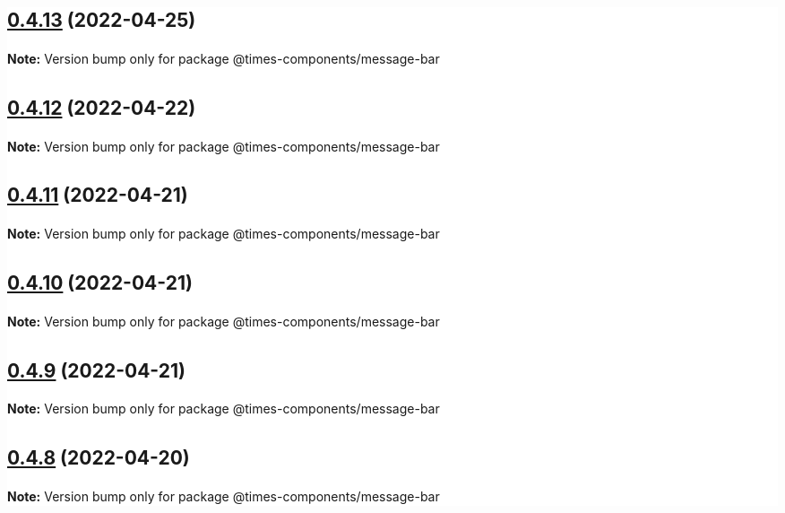 



## [0.4.13](https://github.com/newsuk/times-components/compare/@times-components/message-bar@0.4.12...@times-components/message-bar@0.4.13) (2022-04-25)

**Note:** Version bump only for package @times-components/message-bar





## [0.4.12](https://github.com/newsuk/times-components/compare/@times-components/message-bar@0.4.11...@times-components/message-bar@0.4.12) (2022-04-22)

**Note:** Version bump only for package @times-components/message-bar





## [0.4.11](https://github.com/newsuk/times-components/compare/@times-components/message-bar@0.4.10...@times-components/message-bar@0.4.11) (2022-04-21)

**Note:** Version bump only for package @times-components/message-bar





## [0.4.10](https://github.com/newsuk/times-components/compare/@times-components/message-bar@0.4.9...@times-components/message-bar@0.4.10) (2022-04-21)

**Note:** Version bump only for package @times-components/message-bar





## [0.4.9](https://github.com/newsuk/times-components/compare/@times-components/message-bar@0.4.8...@times-components/message-bar@0.4.9) (2022-04-21)

**Note:** Version bump only for package @times-components/message-bar





## [0.4.8](https://github.com/newsuk/times-components/compare/@times-components/message-bar@0.4.7...@times-components/message-bar@0.4.8) (2022-04-20)

**Note:** Version bump only for package @times-components/message-bar

